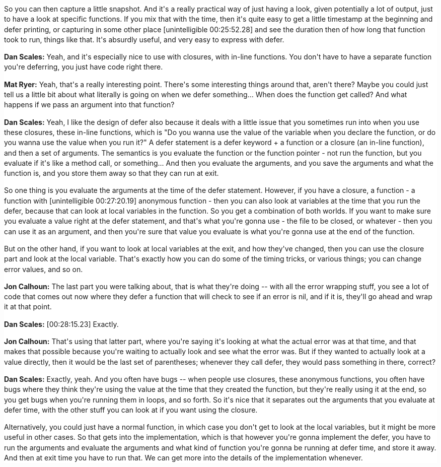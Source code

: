 So you can then capture a little snapshot. And it's a really practical way of just having a look, given potentially a lot of output, just to have a look at specific functions. If you mix that with the time, then it's quite easy to get a little timestamp at the beginning and defer printing, or capturing in some other place \[unintelligible 00:25:52.28\] and see the duration then of how long that function took to run, things like that. It's absurdly useful, and very easy to express with defer.

**Dan Scales:** Yeah, and it's especially nice to use with closures, with in-line functions. You don't have to have a separate function you're deferring, you just have code right there.

**Mat Ryer:** Yeah, that's a really interesting point. There's some interesting things around that, aren't there? Maybe you could just tell us a little bit about what literally is going on when we defer something... When does the function get called? And what happens if we pass an argument into that function?

**Dan Scales:** Yeah, I like the design of defer also because it deals with a little issue that you sometimes run into when you use these closures, these in-line functions, which is "Do you wanna use the value of the variable when you declare the function, or do you wanna use the value when you run it?" A defer statement is a defer keyword + a function or a closure (an in-line function), and then a set of arguments. The semantics is you evaluate the function or the function pointer - not run the function, but you evaluate if it's like a method call, or something... And then you evaluate the arguments, and you save the arguments and what the function is, and you store them away so that they can run at exit.

So one thing is you evaluate the arguments at the time of the defer statement. However, if you have a closure, a function - a function with \[unintelligible 00:27:20.19\] anonymous function - then you can also look at variables at the time that you run the defer, because that can look at local variables in the function. So you get a combination of both worlds. If you want to make sure you evaluate a value right at the defer statement, and that's what you're gonna use - the file to be closed, or whatever - then you can use it as an argument, and then you're sure that value you evaluate is what you're gonna use at the end of the function.

But on the other hand, if you want to look at local variables at the exit, and how they've changed, then you can use the closure part and look at the local variable. That's exactly how you can do some of the timing tricks, or various things; you can change error values, and so on.

**Jon Calhoun:** The last part you were talking about, that is what they're doing -- with all the error wrapping stuff, you see a lot of code that comes out now where they defer a function that will check to see if an error is nil, and if it is, they'll go ahead and wrap it at that point.

**Dan Scales:** \[00:28:15.23\] Exactly.

**Jon Calhoun:** That's using that latter part, where you're saying it's looking at what the actual error was at that time, and that makes that possible because you're waiting to actually look and see what the error was. But if they wanted to actually look at a value directly, then it would be the last set of parentheses; whenever they call defer, they would pass something in there, correct?

**Dan Scales:** Exactly, yeah. And you often have bugs -- when people use closures, these anonymous functions, you often have bugs where they think they're using the value at the time that they created the function, but they're really using it at the end, so you get bugs when you're running them in loops, and so forth. So it's nice that it separates out the arguments that you evaluate at defer time, with the other stuff you can look at if you want using the closure.

Alternatively, you could just have a normal function, in which case you don't get to look at the local variables, but it might be more useful in other cases. So that gets into the implementation, which is that however you're gonna implement the defer, you have to run the arguments and evaluate the arguments and what kind of function you're gonna be running at defer time, and store it away. And then at exit time you have to run that. We can get more into the details of the implementation whenever.
